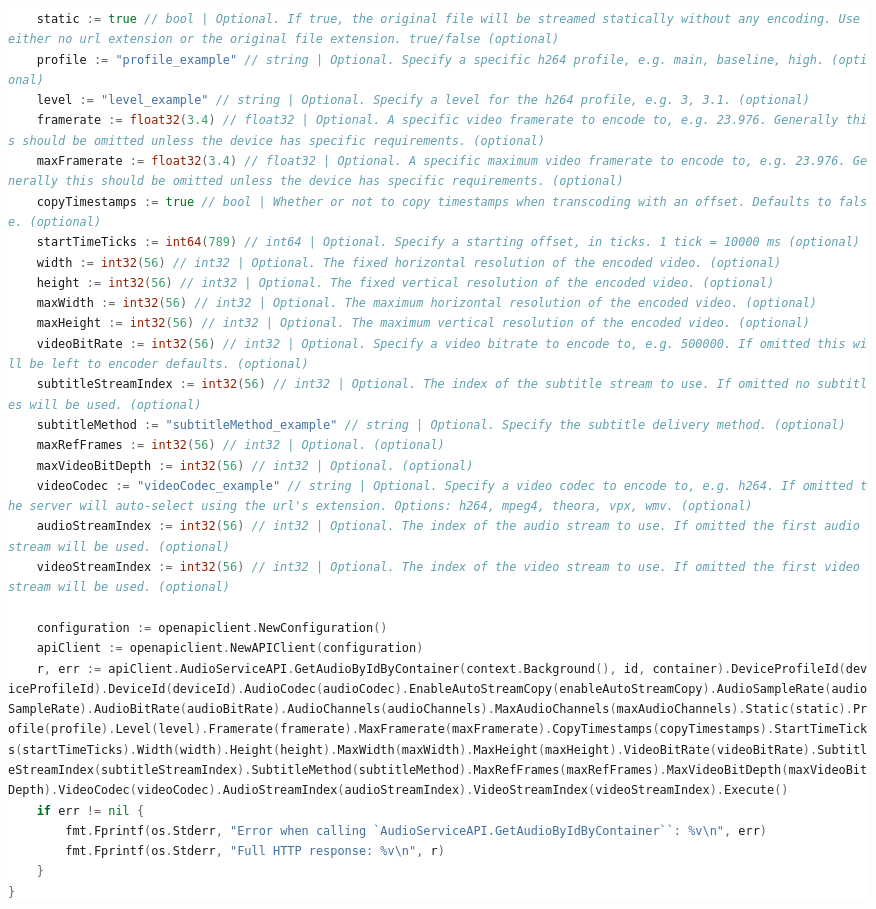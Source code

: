 ```go
	static := true // bool | Optional. If true, the original file will be streamed statically without any encoding. Use either no url extension or the original file extension. true/false (optional)
	profile := "profile_example" // string | Optional. Specify a specific h264 profile, e.g. main, baseline, high. (optional)
	level := "level_example" // string | Optional. Specify a level for the h264 profile, e.g. 3, 3.1. (optional)
	framerate := float32(3.4) // float32 | Optional. A specific video framerate to encode to, e.g. 23.976. Generally this should be omitted unless the device has specific requirements. (optional)
	maxFramerate := float32(3.4) // float32 | Optional. A specific maximum video framerate to encode to, e.g. 23.976. Generally this should be omitted unless the device has specific requirements. (optional)
	copyTimestamps := true // bool | Whether or not to copy timestamps when transcoding with an offset. Defaults to false. (optional)
	startTimeTicks := int64(789) // int64 | Optional. Specify a starting offset, in ticks. 1 tick = 10000 ms (optional)
	width := int32(56) // int32 | Optional. The fixed horizontal resolution of the encoded video. (optional)
	height := int32(56) // int32 | Optional. The fixed vertical resolution of the encoded video. (optional)
	maxWidth := int32(56) // int32 | Optional. The maximum horizontal resolution of the encoded video. (optional)
	maxHeight := int32(56) // int32 | Optional. The maximum vertical resolution of the encoded video. (optional)
	videoBitRate := int32(56) // int32 | Optional. Specify a video bitrate to encode to, e.g. 500000. If omitted this will be left to encoder defaults. (optional)
	subtitleStreamIndex := int32(56) // int32 | Optional. The index of the subtitle stream to use. If omitted no subtitles will be used. (optional)
	subtitleMethod := "subtitleMethod_example" // string | Optional. Specify the subtitle delivery method. (optional)
	maxRefFrames := int32(56) // int32 | Optional. (optional)
	maxVideoBitDepth := int32(56) // int32 | Optional. (optional)
	videoCodec := "videoCodec_example" // string | Optional. Specify a video codec to encode to, e.g. h264. If omitted the server will auto-select using the url's extension. Options: h264, mpeg4, theora, vpx, wmv. (optional)
	audioStreamIndex := int32(56) // int32 | Optional. The index of the audio stream to use. If omitted the first audio stream will be used. (optional)
	videoStreamIndex := int32(56) // int32 | Optional. The index of the video stream to use. If omitted the first video stream will be used. (optional)

	configuration := openapiclient.NewConfiguration()
	apiClient := openapiclient.NewAPIClient(configuration)
	r, err := apiClient.AudioServiceAPI.GetAudioByIdByContainer(context.Background(), id, container).DeviceProfileId(deviceProfileId).DeviceId(deviceId).AudioCodec(audioCodec).EnableAutoStreamCopy(enableAutoStreamCopy).AudioSampleRate(audioSampleRate).AudioBitRate(audioBitRate).AudioChannels(audioChannels).MaxAudioChannels(maxAudioChannels).Static(static).Profile(profile).Level(level).Framerate(framerate).MaxFramerate(maxFramerate).CopyTimestamps(copyTimestamps).StartTimeTicks(startTimeTicks).Width(width).Height(height).MaxWidth(maxWidth).MaxHeight(maxHeight).VideoBitRate(videoBitRate).SubtitleStreamIndex(subtitleStreamIndex).SubtitleMethod(subtitleMethod).MaxRefFrames(maxRefFrames).MaxVideoBitDepth(maxVideoBitDepth).VideoCodec(videoCodec).AudioStreamIndex(audioStreamIndex).VideoStreamIndex(videoStreamIndex).Execute()
	if err != nil {
		fmt.Fprintf(os.Stderr, "Error when calling `AudioServiceAPI.GetAudioByIdByContainer``: %v\n", err)
		fmt.Fprintf(os.Stderr, "Full HTTP response: %v\n", r)
	}
}
```
